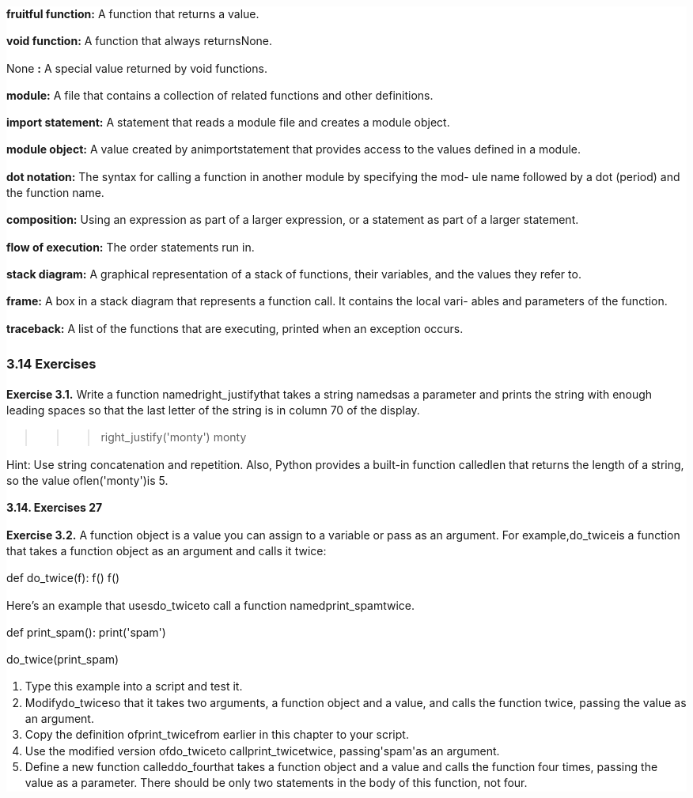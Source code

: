 **fruitful function:** A function that returns a value.

**void function:** A function that always returnsNone.

None **:** A special value returned by void functions.

**module:** A file that contains a collection of related functions and other definitions.

**import statement:** A statement that reads a module file and creates a module object.

**module object:** A value created by animportstatement that provides access to the values
defined in a module.

**dot notation:** The syntax for calling a function in another module by specifying the mod-
ule name followed by a dot (period) and the function name.

**composition:** Using an expression as part of a larger expression, or a statement as part of
a larger statement.

**flow of execution:** The order statements run in.

**stack diagram:** A graphical representation of a stack of functions, their variables, and the
values they refer to.

**frame:** A box in a stack diagram that represents a function call. It contains the local vari-
ables and parameters of the function.

**traceback:** A list of the functions that are executing, printed when an exception occurs.

### 3.14 Exercises

**Exercise 3.1.** Write a function namedright_justifythat takes a string namedsas a parameter
and prints the string with enough leading spaces so that the last letter of the string is in column 70
of the display.

>>> right_justify('monty')
monty

Hint: Use string concatenation and repetition. Also, Python provides a built-in function calledlen
that returns the length of a string, so the value oflen('monty')is 5.


**3.14. Exercises 27**

**Exercise 3.2.** A function object is a value you can assign to a variable or pass as an argument. For
example,do_twiceis a function that takes a function object as an argument and calls it twice:

def do_twice(f):
f()
f()

Here’s an example that usesdo_twiceto call a function namedprint_spamtwice.

def print_spam():
print('spam')

do_twice(print_spam)

1. Type this example into a script and test it.
2. Modifydo_twiceso that it takes two arguments, a function object and a value, and calls the
    function twice, passing the value as an argument.
3. Copy the definition ofprint_twicefrom earlier in this chapter to your script.
4. Use the modified version ofdo_twiceto callprint_twicetwice, passing'spam'as an
    argument.
5. Define a new function calleddo_fourthat takes a function object and a value and calls the
    function four times, passing the value as a parameter. There should be only two statements in
    the body of this function, not four.
